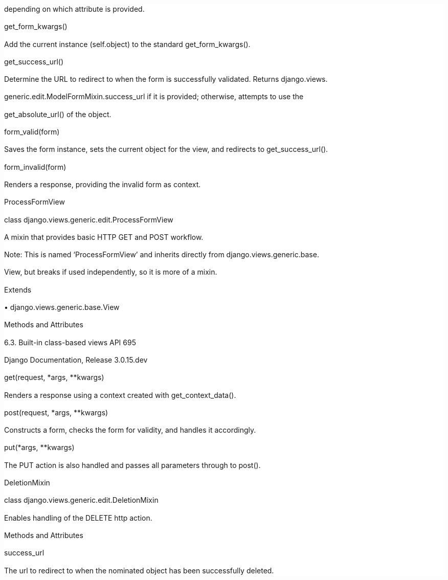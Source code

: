 depending on which attribute is provided.

get_form_kwargs()

Add the current instance (self.object) to the standard get_form_kwargs().

get_success_url()

Determine the URL to redirect to when the form is successfully validated. Returns django.views.

generic.edit.ModelFormMixin.success_url if it is provided; otherwise, attempts to use the

get_absolute_url() of the object.

form_valid(form)

Saves the form instance, sets the current object for the view, and redirects to get_success_url().

form_invalid(form)

Renders a response, providing the invalid form as context.

ProcessFormView

class django.views.generic.edit.ProcessFormView

A mixin that provides basic HTTP GET and POST workflow.

Note: This is named ‘ProcessFormView’ and inherits directly from django.views.generic.base.

View, but breaks if used independently, so it is more of a mixin.

Extends

• django.views.generic.base.View

Methods and Attributes

6.3. Built-in class-based views API 695

Django Documentation, Release 3.0.15.dev

get(request, *args, **kwargs)

Renders a response using a context created with get_context_data().

post(request, *args, **kwargs)

Constructs a form, checks the form for validity, and handles it accordingly.

put(*args, **kwargs)

The PUT action is also handled and passes all parameters through to post().

DeletionMixin

class django.views.generic.edit.DeletionMixin

Enables handling of the DELETE http action.

Methods and Attributes

success_url

The url to redirect to when the nominated object has been successfully deleted.
